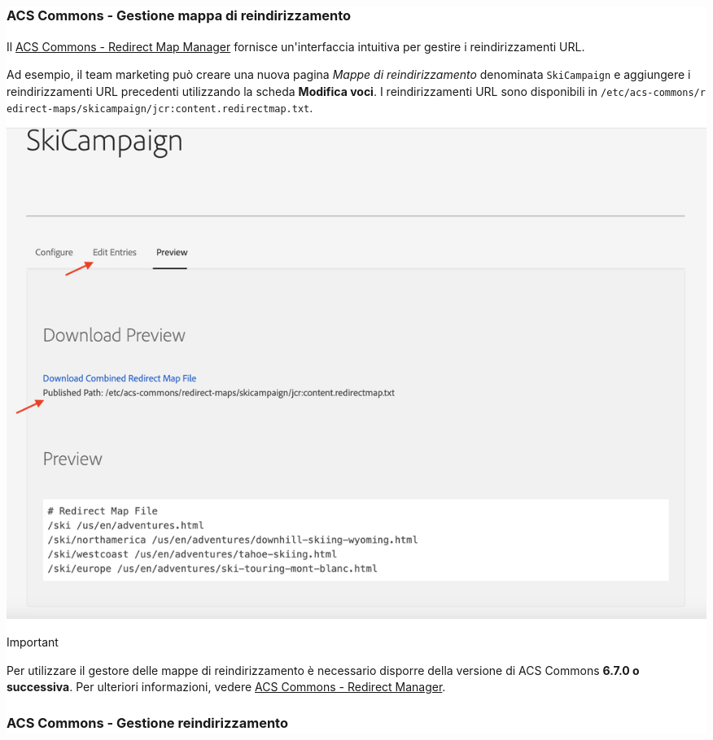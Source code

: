 ### ACS Commons - Gestione mappa di reindirizzamento

Il [ACS Commons - Redirect Map Manager](https://adobe-consulting-services.github.io/acs-aem-commons/features/redirect-map-manager/index.html) fornisce un&#39;interfaccia intuitiva per gestire i reindirizzamenti URL.

Ad esempio, il team marketing può creare una nuova pagina *Mappe di reindirizzamento* denominata `SkiCampaign` e aggiungere i reindirizzamenti URL precedenti utilizzando la scheda **Modifica voci**. I reindirizzamenti URL sono disponibili in `/etc/acs-commons/redirect-maps/skicampaign/jcr:content.redirectmap.txt`.

![Gestione mappa di reindirizzamento](./assets/pipeline-free-redirects/redirect-map-manager.png)

>[!IMPORTANT]
>
>Per utilizzare il gestore delle mappe di reindirizzamento è necessario disporre della versione di ACS Commons **6.7.0 o successiva**. Per ulteriori informazioni, vedere [ACS Commons - Redirect Manager](https://adobe-consulting-services.github.io/acs-aem-commons/features/redirect-manager/index.html).

### ACS Commons - Gestione reindirizzamento
